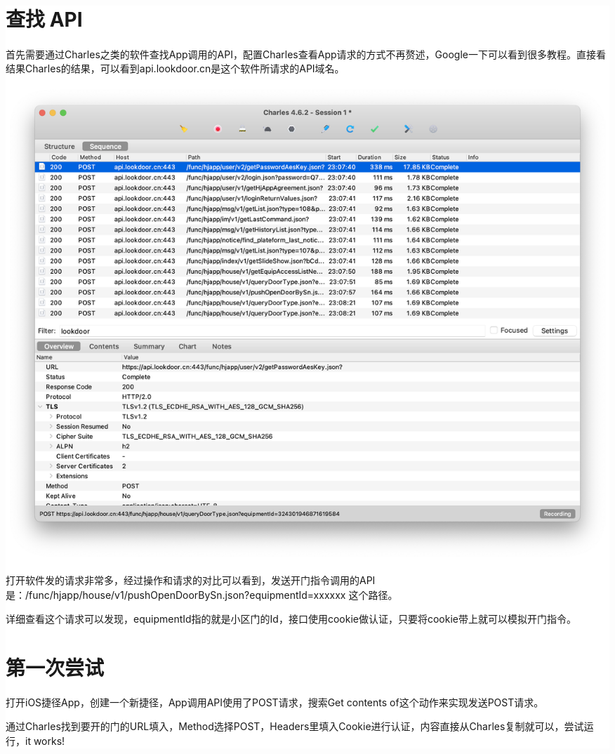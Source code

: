 # 查找 API

首先需要通过Charles之类的软件查找App调用的API，配置Charles查看App请求的方式不再赘述，Google一下可以看到很多教程。直接看结果Charles的结果，可以看到api.lookdoor.cn是这个软件所请求的API域名。

![](/upload/20211019_05.png)

打开软件发的请求非常多，经过操作和请求的对比可以看到，发送开门指令调用的API是：/func/hjapp/house/v1/pushOpenDoorBySn.json?equipmentId=xxxxxx 这个路径。

详细查看这个请求可以发现，equipmentId指的就是小区门的Id，接口使用cookie做认证，只要将cookie带上就可以模拟开门指令。

# 第一次尝试

打开iOS捷径App，创建一个新捷径，App调用API使用了POST请求，搜索Get contents of这个动作来实现发送POST请求。

通过Charles找到要开的门的URL填入，Method选择POST，Headers里填入Cookie进行认证，内容直接从Charles复制就可以，尝试运行，it works!

